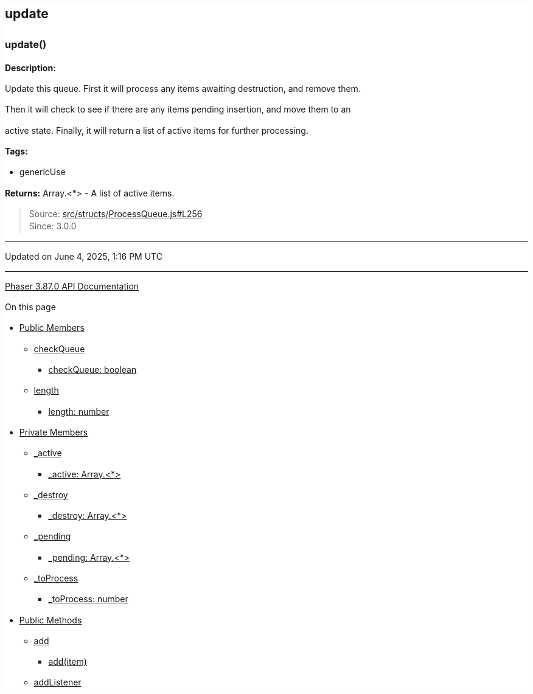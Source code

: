 ## update

### <instance> update()

**Description:**

Update this queue. First it will process any items awaiting destruction, and remove them.

Then it will check to see if there are any items pending insertion, and move them to an

active state. Finally, it will return a list of active items for further processing.

**Tags:**

* genericUse

**Returns:** Array.<\*> - A list of active items.

> Source: [src/structs/ProcessQueue.js#L256](https://github.com/phaserjs/phaser/blob/v3.87.0/src/structs/ProcessQueue.js#L256)  
> Since: 3.0.0

---

Updated on June 4, 2025, 1:16 PM UTC

---

[Phaser 3.87.0 API Documentation](../../index.md)

On this page

* [Public Members](#public-members)

  + [checkQueue](#checkqueue)

    - [checkQueue: boolean](#checkqueue-boolean)
  + [length](#length)

    - [length: number](#length-number)
* [Private Members](#private-members)

  + [\_active](#_active)

    - [\_active: Array.<\*>](#_active-array)
  + [\_destroy](#_destroy)

    - [\_destroy: Array.<\*>](#_destroy-array)
  + [\_pending](#_pending)

    - [\_pending: Array.<\*>](#_pending-array)
  + [\_toProcess](#_toprocess)

    - [\_toProcess: number](#_toprocess-number)
* [Public Methods](#public-methods)

  + [add](#add)

    - [<instance> add(item)](#instance-additem)
  + [addListener](#addlistener)
